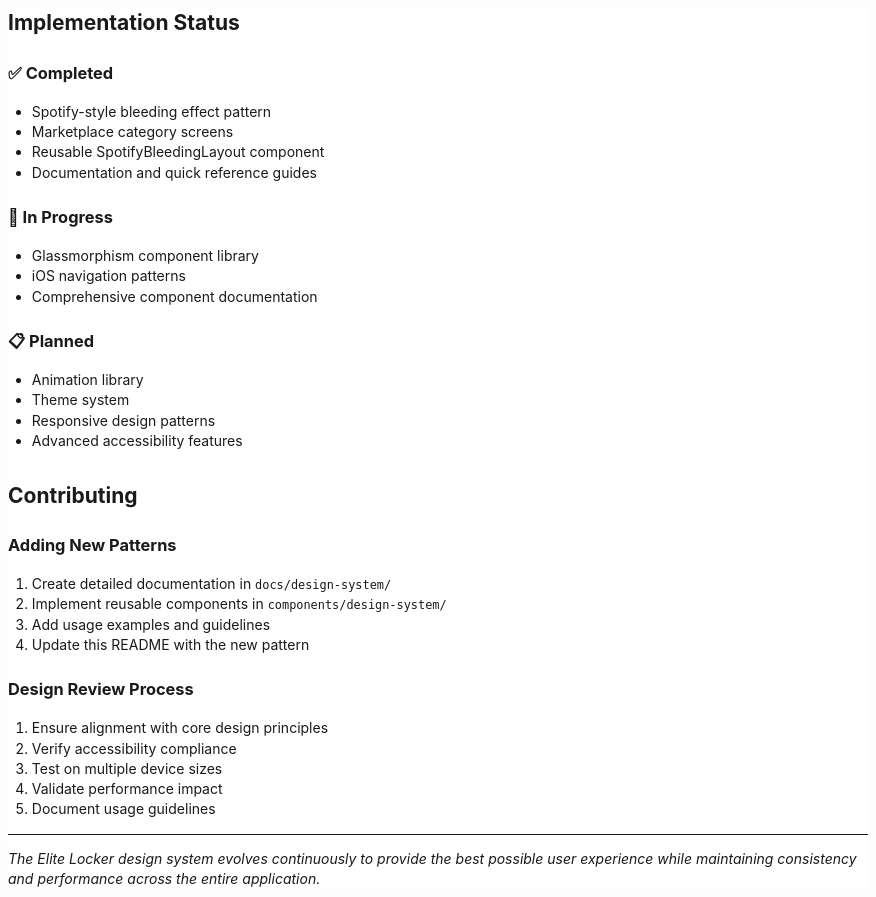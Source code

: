 ## Implementation Status

### ✅ Completed
- Spotify-style bleeding effect pattern
- Marketplace category screens
- Reusable SpotifyBleedingLayout component
- Documentation and quick reference guides

### 🚧 In Progress
- Glassmorphism component library
- iOS navigation patterns
- Comprehensive component documentation

### 📋 Planned
- Animation library
- Theme system
- Responsive design patterns
- Advanced accessibility features

## Contributing

### Adding New Patterns
1. Create detailed documentation in `docs/design-system/`
2. Implement reusable components in `components/design-system/`
3. Add usage examples and guidelines
4. Update this README with the new pattern

### Design Review Process
1. Ensure alignment with core design principles
2. Verify accessibility compliance
3. Test on multiple device sizes
4. Validate performance impact
5. Document usage guidelines

---

*The Elite Locker design system evolves continuously to provide the best possible user experience while maintaining consistency and performance across the entire application.*
